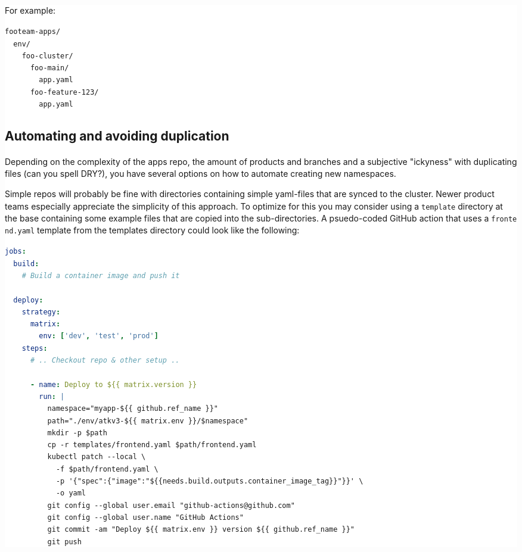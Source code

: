 For example:

```
footeam-apps/
  env/
    foo-cluster/
      foo-main/
        app.yaml
      foo-feature-123/
        app.yaml
```

## Automating and avoiding duplication

Depending on the complexity of the apps repo, the amount of products and branches
and a subjective "ickyness" with duplicating files (can you spell DRY?), you have
several options on how to automate creating new namespaces.

Simple repos will probably be fine with directories containing simple yaml-files
that are synced to the cluster. Newer product teams especially appreciate the
simplicity of this approach. To optimize for this you may consider using a 
`template` directory at the base containing some example files that are copied
into the sub-directories. A psuedo-coded GitHub action that uses a
`frontend.yaml` template from the templates directory could look like the
following:

```yaml
jobs:
  build:
    # Build a container image and push it

  deploy:
    strategy:
      matrix:
        env: ['dev', 'test', 'prod']
    steps:
      # .. Checkout repo & other setup ..

      - name: Deploy to ${{ matrix.version }}
        run: |
          namespace="myapp-${{ github.ref_name }}"
          path="./env/atkv3-${{ matrix.env }}/$namespace"
          mkdir -p $path
          cp -r templates/frontend.yaml $path/frontend.yaml
          kubectl patch --local \
            -f $path/frontend.yaml \
            -p '{"spec":{"image":"${{needs.build.outputs.container_image_tag}}"}}' \
            -o yaml
          git config --global user.email "github-actions@github.com"
          git config --global user.name "GitHub Actions"
          git commit -am "Deploy ${{ matrix.env }} version ${{ github.ref_name }}"
          git push
```
